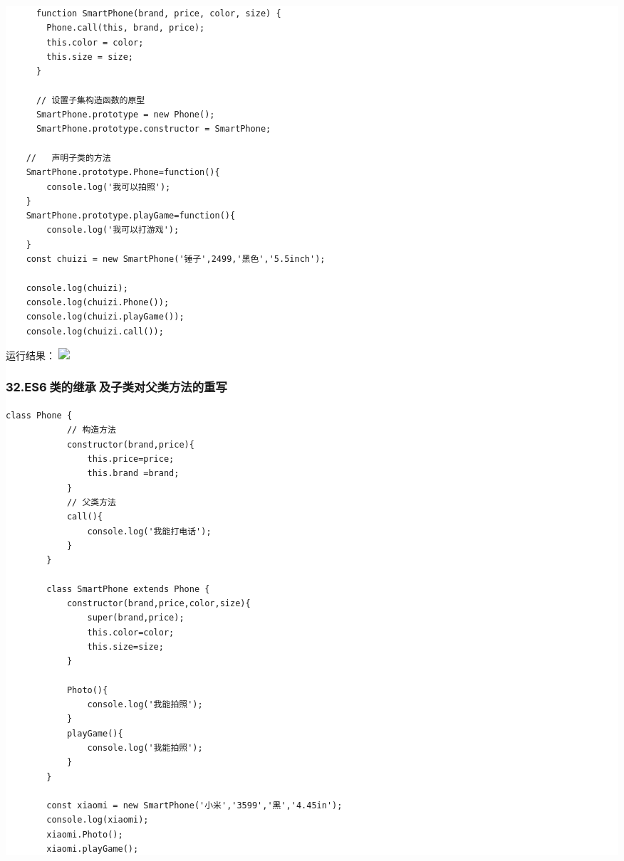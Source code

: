 ```JS
      function SmartPhone(brand, price, color, size) {
        Phone.call(this, brand, price);
        this.color = color;
        this.size = size;
      }

      // 设置子集构造函数的原型
      SmartPhone.prototype = new Phone();
      SmartPhone.prototype.constructor = SmartPhone;

    //   声明子类的方法
    SmartPhone.prototype.Phone=function(){
        console.log('我可以拍照');
    }
    SmartPhone.prototype.playGame=function(){
        console.log('我可以打游戏');
    }
    const chuizi = new SmartPhone('锤子',2499,'黑色','5.5inch');

    console.log(chuizi);
    console.log(chuizi.Phone());
    console.log(chuizi.playGame());
    console.log(chuizi.call());
```

运行结果：
![](https://cdn.jsdelivr.net/gh/YuLong-cmd/PicGo_Image/img/31_Es5%E5%AF%B9%E8%B1%A1%E7%BB%A7%E6%89%BF.png)



### 32.ES6 类的继承 及子类对父类方法的重写

```JS
class Phone {
            // 构造方法
            constructor(brand,price){
                this.price=price;
                this.brand =brand;
            } 
            // 父类方法
            call(){
                console.log('我能打电话');
            }
        }

        class SmartPhone extends Phone {
            constructor(brand,price,color,size){
                super(brand,price);
                this.color=color;
                this.size=size;
            }
            
            Photo(){
                console.log('我能拍照');
            }
            playGame(){
                console.log('我能拍照');
            }
        }

        const xiaomi = new SmartPhone('小米','3599','黑','4.45in');
        console.log(xiaomi);
        xiaomi.Photo();
        xiaomi.playGame();
```